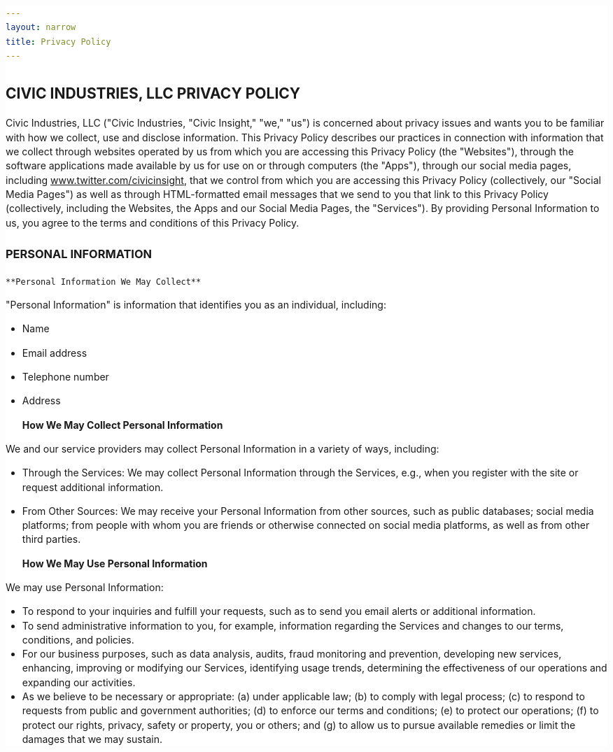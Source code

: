 ```yaml
---
layout: narrow
title: Privacy Policy
---
```


## CIVIC INDUSTRIES, LLC PRIVACY POLICY

Civic Industries, LLC ("Civic Industries, "Civic Insight," "we," "us") is concerned about privacy issues and wants you to be familiar with how we collect, use and disclose information.  This Privacy Policy describes our practices in connection with information that we collect through websites  operated by us from which you are accessing this Privacy Policy (the "Websites"), through the software applications made available by us for use on or through computers (the "Apps"), through our social media pages, including www.twitter.com/civicinsight,  that we control from which you are accessing this Privacy Policy (collectively, our "Social Media Pages") as well as through HTML-formatted email messages that we send to you that link to this Privacy Policy (collectively, including the Websites, the Apps and our Social Media Pages, the "Services"). By providing Personal Information to us, you agree to the terms and conditions of this Privacy Policy. 

### PERSONAL INFORMATION

    **Personal Information We May Collect**

"Personal Information" is information that identifies you as an individual, including:

*   Name
*   Email address
*   Telephone number
*   Address

    **How We May Collect Personal Information** 

We and our service providers may collect Personal Information in a variety of ways, including:

*   Through the Services:  We may collect Personal Information through the Services, e.g., when you register with the site or request additional information.
*   From Other Sources:  We may receive your Personal Information from other sources, such as public databases; social media platforms; from people with whom you are friends or otherwise connected on social media platforms, as well as from other third parties.

    **How We May Use Personal Information** 

We may use Personal Information: 

*   To respond to your inquiries and fulfill your requests, such as to send you email alerts or additional information.
*   To send administrative information to you, for example, information regarding the Services and changes to our terms, conditions, and policies.
*   For our business purposes, such as data analysis, audits, fraud monitoring and prevention, developing new services, enhancing, improving or modifying our Services, identifying usage trends, determining the effectiveness of our operations and expanding our activities.
*   As we believe to be necessary or appropriate: (a) under applicable law; (b) to comply with legal process; (c) to respond to requests from public and government authorities; (d) to enforce our terms and conditions; (e) to protect our operations; (f) to protect our rights, privacy, safety or property, you or others; and (g) to allow us to pursue available remedies or limit the damages that we may sustain.
